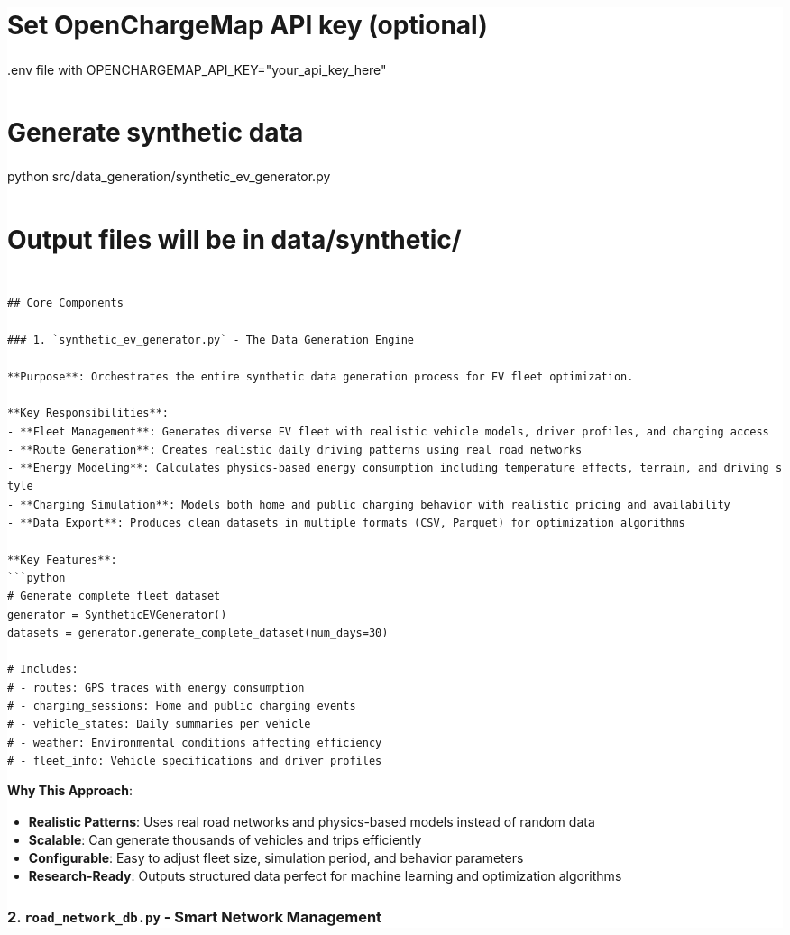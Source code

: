 # Set OpenChargeMap API key (optional)
.env file with  OPENCHARGEMAP_API_KEY="your_api_key_here"

# Generate synthetic data
python src/data_generation/synthetic_ev_generator.py

# Output files will be in data/synthetic/
```

## Core Components

### 1. `synthetic_ev_generator.py` - The Data Generation Engine

**Purpose**: Orchestrates the entire synthetic data generation process for EV fleet optimization.

**Key Responsibilities**:
- **Fleet Management**: Generates diverse EV fleet with realistic vehicle models, driver profiles, and charging access
- **Route Generation**: Creates realistic daily driving patterns using real road networks
- **Energy Modeling**: Calculates physics-based energy consumption including temperature effects, terrain, and driving style
- **Charging Simulation**: Models both home and public charging behavior with realistic pricing and availability
- **Data Export**: Produces clean datasets in multiple formats (CSV, Parquet) for optimization algorithms

**Key Features**:
```python
# Generate complete fleet dataset
generator = SyntheticEVGenerator()
datasets = generator.generate_complete_dataset(num_days=30)

# Includes:
# - routes: GPS traces with energy consumption
# - charging_sessions: Home and public charging events  
# - vehicle_states: Daily summaries per vehicle
# - weather: Environmental conditions affecting efficiency
# - fleet_info: Vehicle specifications and driver profiles
```

**Why This Approach**:
- **Realistic Patterns**: Uses real road networks and physics-based models instead of random data
- **Scalable**: Can generate thousands of vehicles and trips efficiently
- **Configurable**: Easy to adjust fleet size, simulation period, and behavior parameters
- **Research-Ready**: Outputs structured data perfect for machine learning and optimization algorithms

### 2. `road_network_db.py` - Smart Network Management
